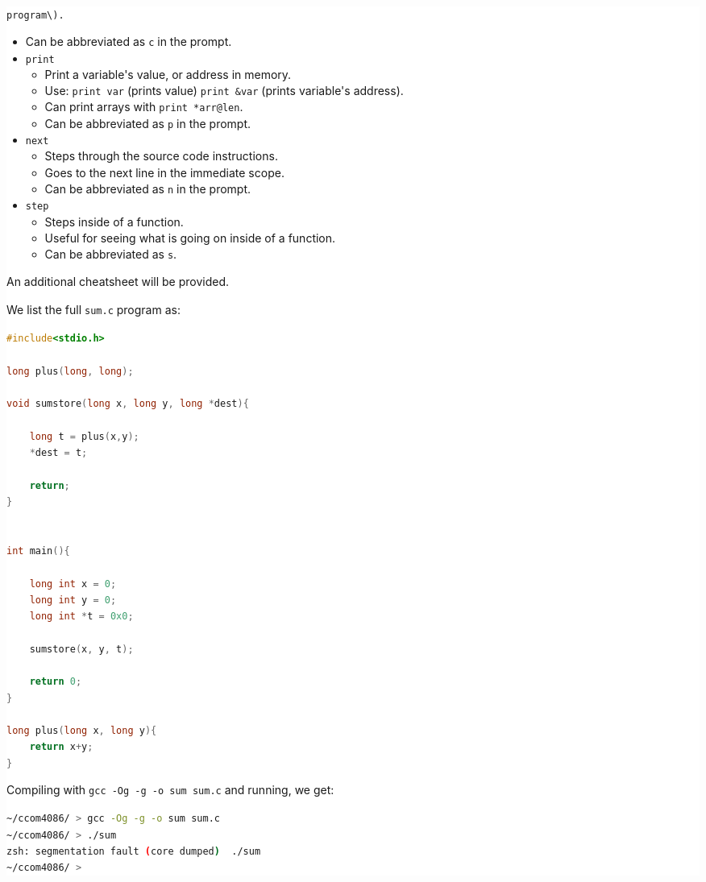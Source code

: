     program\).

  * Can be abbreviated as `c` in the prompt.
* `print`
  * Print a variable's value, or address in memory.
  * Use: `print var` \(prints value\) `print &var` \(prints variable's address\).
  * Can print arrays with `print *arr@len`.
  * Can be abbreviated as `p` in the prompt.
* `next`
  * Steps through the source code instructions.
  * Goes to the next line in the immediate scope.
  * Can be abbreviated as `n` in the prompt.
* `step`
  * Steps inside of a function.
  * Useful for seeing what is going on inside of a function.
  * Can be abbreviated as `s`.

An additional cheatsheet will be provided.

We list the full `sum.c` program as:

```c
#include<stdio.h>

long plus(long, long);

void sumstore(long x, long y, long *dest){

    long t = plus(x,y);
    *dest = t;

    return;
}


int main(){

    long int x = 0;
    long int y = 0;
    long int *t = 0x0;

    sumstore(x, y, t);

    return 0;
}

long plus(long x, long y){
    return x+y;
}
```

Compiling with `gcc -Og -g -o sum sum.c` and running, we get:

```bash
~/ccom4086/ > gcc -Og -g -o sum sum.c
~/ccom4086/ > ./sum
zsh: segmentation fault (core dumped)  ./sum
~/ccom4086/ >
```
